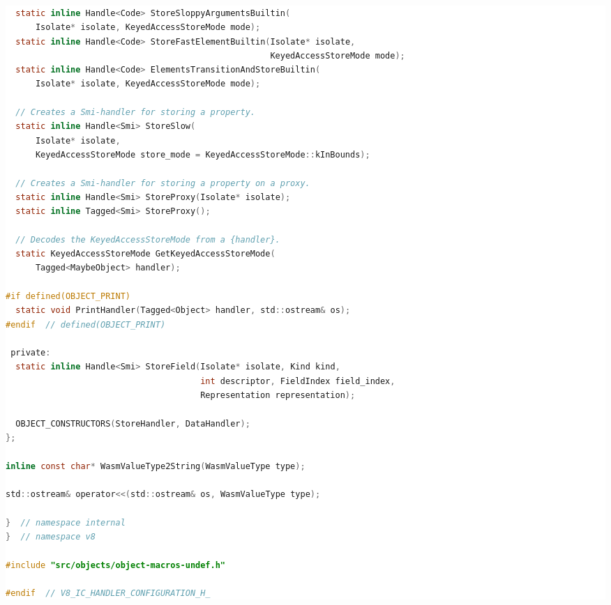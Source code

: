 ```c
  static inline Handle<Code> StoreSloppyArgumentsBuiltin(
      Isolate* isolate, KeyedAccessStoreMode mode);
  static inline Handle<Code> StoreFastElementBuiltin(Isolate* isolate,
                                                     KeyedAccessStoreMode mode);
  static inline Handle<Code> ElementsTransitionAndStoreBuiltin(
      Isolate* isolate, KeyedAccessStoreMode mode);

  // Creates a Smi-handler for storing a property.
  static inline Handle<Smi> StoreSlow(
      Isolate* isolate,
      KeyedAccessStoreMode store_mode = KeyedAccessStoreMode::kInBounds);

  // Creates a Smi-handler for storing a property on a proxy.
  static inline Handle<Smi> StoreProxy(Isolate* isolate);
  static inline Tagged<Smi> StoreProxy();

  // Decodes the KeyedAccessStoreMode from a {handler}.
  static KeyedAccessStoreMode GetKeyedAccessStoreMode(
      Tagged<MaybeObject> handler);

#if defined(OBJECT_PRINT)
  static void PrintHandler(Tagged<Object> handler, std::ostream& os);
#endif  // defined(OBJECT_PRINT)

 private:
  static inline Handle<Smi> StoreField(Isolate* isolate, Kind kind,
                                       int descriptor, FieldIndex field_index,
                                       Representation representation);

  OBJECT_CONSTRUCTORS(StoreHandler, DataHandler);
};

inline const char* WasmValueType2String(WasmValueType type);

std::ostream& operator<<(std::ostream& os, WasmValueType type);

}  // namespace internal
}  // namespace v8

#include "src/objects/object-macros-undef.h"

#endif  // V8_IC_HANDLER_CONFIGURATION_H_
```